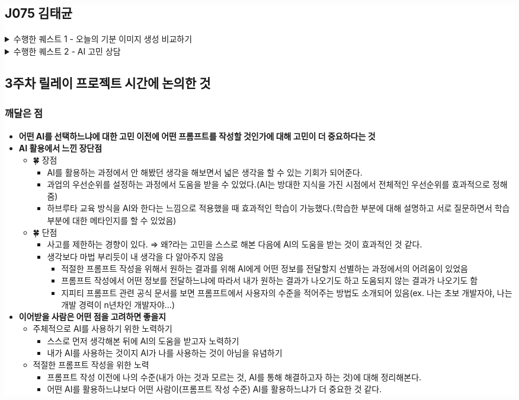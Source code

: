 ## J075 김태균

<details><summary>수행한 퀘스트 1 - 오늘의 기분 이미지 생성 비교하기</summary></details>


<details><summary>수행한 퀘스트 2 - AI 고민 상담</summary></details>

## 3주차 릴레이 프로젝트 시간에 논의한 것
### 깨달은 점 
- **어떤 AI를 선택하느냐에 대한 고민 이전에 어떤 프롬프트를 작성할 것인가에 대해 고민이 더 중요하다는 것**
- **AI 활용에서 느낀 장단점**
  - 🍀 장점
    - AI를 활용하는 과정에서 안 해봤던 생각을 해보면서 넓은 생각을 할 수 있는 기회가 되어준다.
    - 과업의 우선순위를 설정하는 과정에서 도움을 받을 수 있었다.(AI는 방대한 지식을 가진 시점에서 전체적인 우선순위를 효과적으로 정해줌)
    - 하브루타 교육 방식을 AI와 한다는 느낌으로 적용했을 때 효과적인 학습이 가능했다.(학습한 부분에 대해 설명하고 서로 질문하면서 학습 부분에 대한 메타인지를 할 수 있었음)
  - 🍀 단점
    - 사고를 제한하는 경향이 있다. ⇒ 왜?라는 고민을 스스로 해본 다음에 AI의 도움을 받는 것이 효과적인 것 같다.
    - 생각보다 마법 부리듯이 내 생각을 다 알아주지 않음
      - 적절한 프롬프트 작성을 위해서 원하는 결과를 위해 AI에게 어떤 정보를 전달할지 선별하는 과정에서의 어려움이 있었음
      - 프롬프트 작성에서 어떤 정보를 전달하느냐에 따라서 내가 원하는 결과가 나오기도 하고 도움되지 않는 결과가 나오기도 함
      - 지피티 프롬프트 관련 공식 문서를 보면 프롬프트에서 사용자의 수준을 적어주는 방법도 소개되어 있음(ex. 나는 초보 개발자야, 나는 개발 경력이 n년차인 개발자야…)
- **이어받을 사람은 어떤 점을 고려하면 좋을지**
  - 주체적으로 AI를 사용하기 위한 노력하기
    - 스스로 먼저 생각해본 뒤에 AI의 도움을 받고자 노력하기
    - 내가 AI를 사용하는 것이지 AI가 나를 사용하는 것이 아님을 유념하기
  - 적절한 프롬프트 작성을 위한 노력
    - 프롬프트 작성 이전에 나의 수준(내가 아는 것과 모르는 것, AI를 통해 해결하고자 하는 것)에 대해 정리해본다.
    - 어떤 AI를 활용하느냐보다 어떤 사람이(프롬프트 작성 수준) AI를 활용하느냐가 더 중요한 것 같다.
